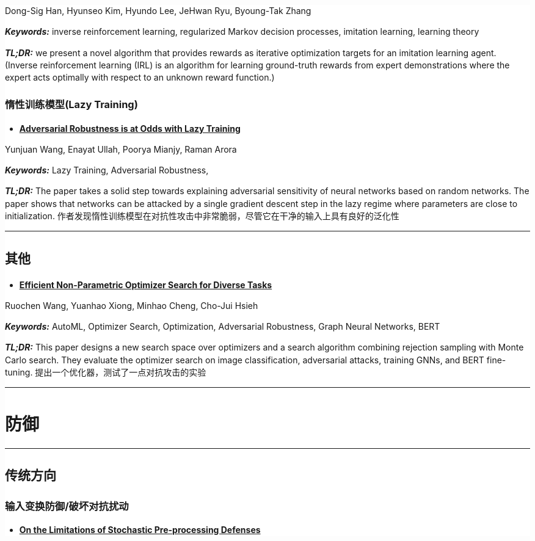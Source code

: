 Dong-Sig Han, Hyunseo Kim, Hyundo Lee, JeHwan Ryu, Byoung-Tak Zhang

***Keywords:*** inverse reinforcement learning, regularized Markov decision processes, imitation learning, learning theory

***TL;DR:*** we present a novel algorithm that provides rewards as iterative optimization targets for an imitation learning agent. 
(Inverse reinforcement learning (IRL) is an algorithm for learning ground-truth rewards from expert demonstrations where the expert acts optimally with respect to an unknown reward function.)

### 惰性训练模型(Lazy Training)

* **[Adversarial Robustness is at Odds with Lazy Training ](https://openreview.net/forum?id=bt25vx3aW_)**

Yunjuan Wang, Enayat Ullah, Poorya Mianjy, Raman Arora

***Keywords:*** Lazy Training, Adversarial Robustness, 

***TL;DR:*** The paper takes a solid step towards explaining adversarial sensitivity of neural networks based on random networks. The paper shows that networks can be attacked by a single gradient descent step in the lazy regime where parameters are close to initialization.
作者发现惰性训练模型在对抗性攻击中非常脆弱，尽管它在干净的输入上具有良好的泛化性

---

## 其他

* **[Efficient Non-Parametric Optimizer Search for Diverse Tasks ](https://openreview.net/forum?id=oNWqs_JRcDD)**

Ruochen Wang, Yuanhao Xiong, Minhao Cheng, Cho-Jui Hsieh

***Keywords:*** AutoML, Optimizer Search, Optimization, Adversarial Robustness, Graph Neural Networks, BERT

***TL;DR:*** This paper designs a new search space over optimizers and a search algorithm combining rejection sampling with Monte Carlo search. They evaluate the optimizer search on image classification, adversarial attacks, training GNNs, and BERT fine-tuning.
提出一个优化器，测试了一点对抗攻击的实验

---

# 防御

---

## 传统方向

### 输入变换防御/破坏对抗扰动

* **[On the Limitations of Stochastic Pre-processing Defenses ](https://openreview.net/forum?id=P_eBjUlzlV)**
